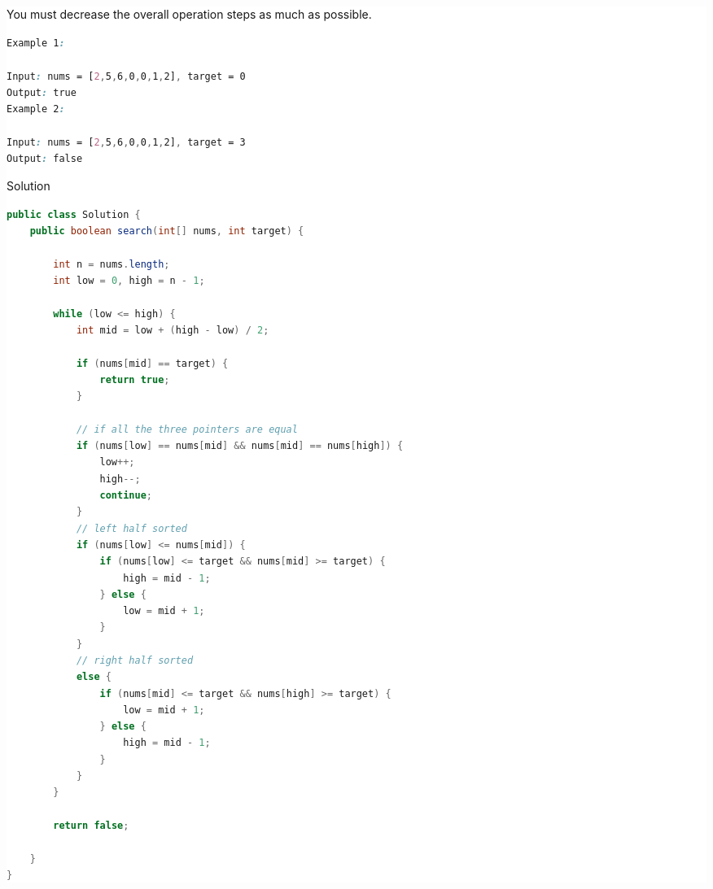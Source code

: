 You must decrease the overall operation steps as much as possible.


```css
Example 1:

Input: nums = [2,5,6,0,0,1,2], target = 0
Output: true
Example 2:

Input: nums = [2,5,6,0,0,1,2], target = 3
Output: false
```


Solution

```java
public class Solution {
	public boolean search(int[] nums, int target) {

		int n = nums.length;
		int low = 0, high = n - 1;

		while (low <= high) {
			int mid = low + (high - low) / 2;

			if (nums[mid] == target) {
				return true;
			}

			// if all the three pointers are equal
			if (nums[low] == nums[mid] && nums[mid] == nums[high]) {
				low++;
				high--;
				continue;
			}
			// left half sorted
			if (nums[low] <= nums[mid]) {
				if (nums[low] <= target && nums[mid] >= target) {
					high = mid - 1;
				} else {
					low = mid + 1;
				}
			}
			// right half sorted
			else {
				if (nums[mid] <= target && nums[high] >= target) {
					low = mid + 1;
				} else {
					high = mid - 1;
				}
			}
		}

		return false;

	}
}
```
